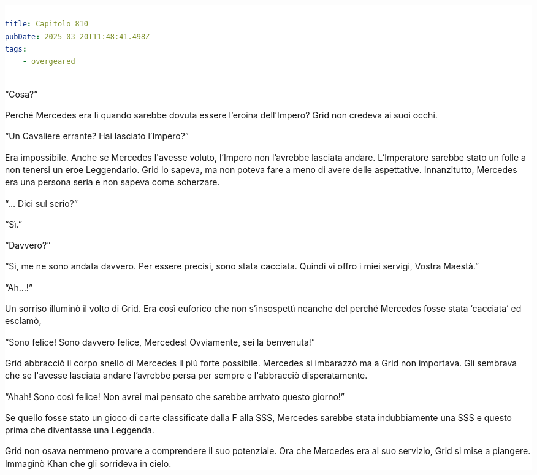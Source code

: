 ```yaml
---
title: Capitolo 810
pubDate: 2025-03-20T11:48:41.498Z
tags:
    - overgeared
---
```



“Cosa?”


Perché Mercedes era lì quando sarebbe dovuta essere l’eroina dell’Impero? Grid non credeva ai suoi occhi.


“Un Cavaliere errante? Hai lasciato l’Impero?”


Era impossibile. Anche se Mercedes l'avesse voluto, l’Impero non l’avrebbe lasciata andare. L’Imperatore sarebbe stato un folle a non tenersi un eroe Leggendario. Grid lo sapeva, ma non poteva fare a meno di avere delle aspettative. Innanzitutto, Mercedes era una persona seria e non sapeva come scherzare.


“… Dici sul serio?”


“Sì.”


“Davvero?”


“Sì, me ne sono andata davvero. Per essere precisi, sono stata cacciata. Quindi vi offro i miei servigi, Vostra Maestà.”


“Ah…!”


Un sorriso illuminò il volto di Grid. Era così euforico che non s’insospettì neanche del perché Mercedes fosse stata ‘cacciata’ ed esclamò,


“Sono felice! Sono davvero felice, Mercedes! Ovviamente, sei la benvenuta!”


Grid abbracciò il corpo snello di Mercedes il più forte possibile. Mercedes si imbarazzò ma a Grid non importava. Gli sembrava che se l'avesse lasciata andare l’avrebbe persa per sempre e l'abbracciò disperatamente.


“Ahah! Sono così felice! Non avrei mai pensato che sarebbe arrivato questo giorno!”


Se quello fosse stato un gioco di carte classificate dalla F alla SSS, Mercedes sarebbe stata indubbiamente una SSS e questo prima che diventasse una Leggenda.


Grid non osava nemmeno provare a comprendere il suo potenziale. Ora che Mercedes era al suo servizio, Grid si mise a piangere. Immaginò Khan che gli sorrideva in cielo.

